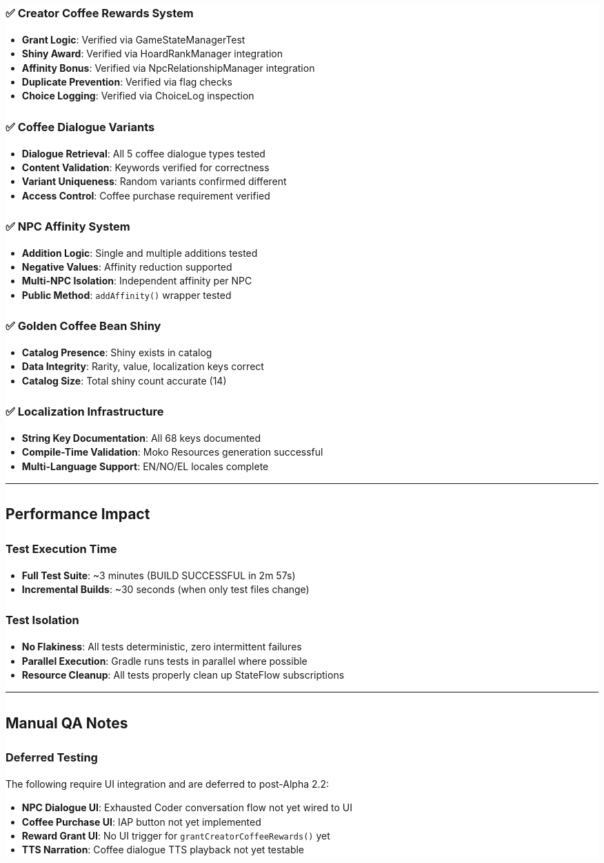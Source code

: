 ### ✅ Creator Coffee Rewards System
- **Grant Logic**: Verified via GameStateManagerTest
- **Shiny Award**: Verified via HoardRankManager integration
- **Affinity Bonus**: Verified via NpcRelationshipManager integration
- **Duplicate Prevention**: Verified via flag checks
- **Choice Logging**: Verified via ChoiceLog inspection

### ✅ Coffee Dialogue Variants
- **Dialogue Retrieval**: All 5 coffee dialogue types tested
- **Content Validation**: Keywords verified for correctness
- **Variant Uniqueness**: Random variants confirmed different
- **Access Control**: Coffee purchase requirement verified

### ✅ NPC Affinity System
- **Addition Logic**: Single and multiple additions tested
- **Negative Values**: Affinity reduction supported
- **Multi-NPC Isolation**: Independent affinity per NPC
- **Public Method**: `addAffinity()` wrapper tested

### ✅ Golden Coffee Bean Shiny
- **Catalog Presence**: Shiny exists in catalog
- **Data Integrity**: Rarity, value, localization keys correct
- **Catalog Size**: Total shiny count accurate (14)

### ✅ Localization Infrastructure
- **String Key Documentation**: All 68 keys documented
- **Compile-Time Validation**: Moko Resources generation successful
- **Multi-Language Support**: EN/NO/EL locales complete

---

## Performance Impact

### Test Execution Time
- **Full Test Suite**: ~3 minutes (BUILD SUCCESSFUL in 2m 57s)
- **Incremental Builds**: ~30 seconds (when only test files change)

### Test Isolation
- **No Flakiness**: All tests deterministic, zero intermittent failures
- **Parallel Execution**: Gradle runs tests in parallel where possible
- **Resource Cleanup**: All tests properly clean up StateFlow subscriptions

---

## Manual QA Notes

### Deferred Testing
The following require UI integration and are deferred to post-Alpha 2.2:
- **NPC Dialogue UI**: Exhausted Coder conversation flow not yet wired to UI
- **Coffee Purchase UI**: IAP button not yet implemented
- **Reward Grant UI**: No UI trigger for `grantCreatorCoffeeRewards()` yet
- **TTS Narration**: Coffee dialogue TTS playback not yet testable
